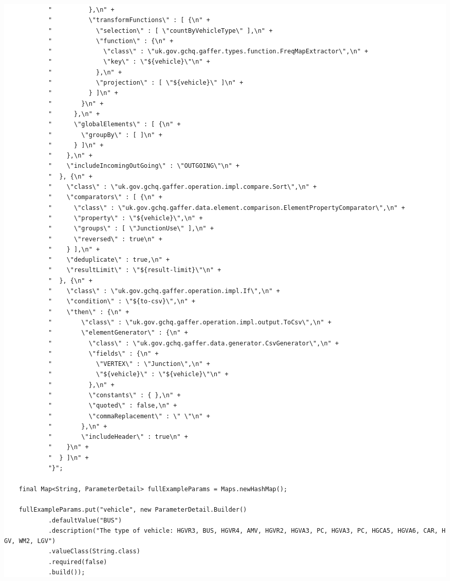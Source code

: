                 "          },\n" +
                "          \"transformFunctions\" : [ {\n" +
                "            \"selection\" : [ \"countByVehicleType\" ],\n" +
                "            \"function\" : {\n" +
                "              \"class\" : \"uk.gov.gchq.gaffer.types.function.FreqMapExtractor\",\n" +
                "              \"key\" : \"${vehicle}\"\n" +
                "            },\n" +
                "            \"projection\" : [ \"${vehicle}\" ]\n" +
                "          } ]\n" +
                "        }\n" +
                "      },\n" +
                "      \"globalElements\" : [ {\n" +
                "        \"groupBy\" : [ ]\n" +
                "      } ]\n" +
                "    },\n" +
                "    \"includeIncomingOutGoing\" : \"OUTGOING\"\n" +
                "  }, {\n" +
                "    \"class\" : \"uk.gov.gchq.gaffer.operation.impl.compare.Sort\",\n" +
                "    \"comparators\" : [ {\n" +
                "      \"class\" : \"uk.gov.gchq.gaffer.data.element.comparison.ElementPropertyComparator\",\n" +
                "      \"property\" : \"${vehicle}\",\n" +
                "      \"groups\" : [ \"JunctionUse\" ],\n" +
                "      \"reversed\" : true\n" +
                "    } ],\n" +
                "    \"deduplicate\" : true,\n" +
                "    \"resultLimit\" : \"${result-limit}\"\n" +
                "  }, {\n" +
                "    \"class\" : \"uk.gov.gchq.gaffer.operation.impl.If\",\n" +
                "    \"condition\" : \"${to-csv}\",\n" +
                "    \"then\" : {\n" +
                "        \"class\" : \"uk.gov.gchq.gaffer.operation.impl.output.ToCsv\",\n" +
                "        \"elementGenerator\" : {\n" +
                "          \"class\" : \"uk.gov.gchq.gaffer.data.generator.CsvGenerator\",\n" +
                "          \"fields\" : {\n" +
                "            \"VERTEX\" : \"Junction\",\n" +
                "            \"${vehicle}\" : \"${vehicle}\"\n" +
                "          },\n" +
                "          \"constants\" : { },\n" +
                "          \"quoted\" : false,\n" +
                "          \"commaReplacement\" : \" \"\n" +
                "        },\n" +
                "        \"includeHeader\" : true\n" +
                "    }\n" +
                "  } ]\n" +
                "}";

        final Map<String, ParameterDetail> fullExampleParams = Maps.newHashMap();

        fullExampleParams.put("vehicle", new ParameterDetail.Builder()
                .defaultValue("BUS")
                .description("The type of vehicle: HGVR3, BUS, HGVR4, AMV, HGVR2, HGVA3, PC, HGVA3, PC, HGCA5, HGVA6, CAR, HGV, WM2, LGV")
                .valueClass(String.class)
                .required(false)
                .build());
